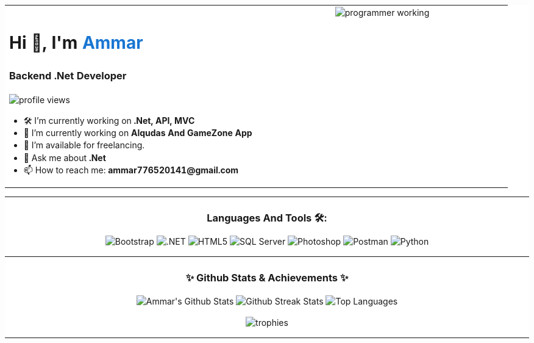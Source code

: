 <table width="100%">
  <tr>
    <!-- Left Side (Intro) -->
    <td width="50%" valign="middle">
      <h1>
        Hi 👋, I'm 
        <a href="mailto:ammar776520141@gmail.com" style="color:#1976d2; text-decoration:none;">
          <span style="color:#1976d2;">Ammar</span>
        </a>
      </h1>
      <h3>Backend .Net Developer</h3>
      <p>
        <img src="https://komarev.com/ghpvc/?username=AmmarAbudrhman&label=Profile%20views&color=0e75b6&style=flat" alt="profile views"/>
      </p>
      <ul>
        <li>🛠️ I’m currently working on <b>.Net, API, MVC</b></li>
        <li>🌱 I’m currently working on <b>Alqudas And GameZone App</b></li>
        <li>🤝 I’m available for freelancing.</li>
        <li>💬 Ask me about <b>.Net</b></li>
        <li>📫 How to reach me: <b>ammar776520141@gmail.com</b></li>
      </ul>
    </td>
    <!-- Right Side (Image) -->
    <td width="50%" align="center" valign="middle">
      <img src="https://raw.githubusercontent.com/abhisheknaiidu/abhisheknaiidu/master/code.gif" alt="programmer working" width="90%"/>
    </td>
  </tr>
</table>

---

<h3 align="center">Languages And Tools 🛠️:</h3>
<p align="center">
  <img src="https://img.shields.io/badge/Bootstrap-563D7C?style=for-the-badge&logo=bootstrap&logoColor=white" alt="Bootstrap"/>
  <img src="https://img.shields.io/badge/.NET-512BD4?style=for-the-badge&logo=dotnet&logoColor=white" alt=".NET"/>
  <img src="https://img.shields.io/badge/HTML5-E34F26?style=for-the-badge&logo=html5&logoColor=white" alt="HTML5"/>
  <img src="https://img.shields.io/badge/SQL%20Server-CC2927?style=for-the-badge&logo=microsoftsqlserver&logoColor=white" alt="SQL Server"/>
  <img src="https://img.shields.io/badge/Adobe%20Photoshop-31A8FF?style=for-the-badge&logo=Adobe%20Photoshop&logoColor=white" alt="Photoshop"/>
  <img src="https://img.shields.io/badge/Postman-FF6C37?style=for-the-badge&logo=postman&logoColor=white" alt="Postman"/>
  <img src="https://img.shields.io/badge/Python-3776AB?style=for-the-badge&logo=python&logoColor=white" alt="Python"/>
</p>

---

<h3 align="center">✨ Github Stats & Achievements ✨</h3>
<p align="center">
  <img src="https://github-readme-stats.vercel.app/api?username=AmmarAbudrhman&show_icons=true&theme=radical" alt="Ammar's Github Stats" height="150"/>
  <img src="https://github-readme-streak-stats.herokuapp.com/?user=AmmarAbudrhman&theme=radical" alt="Github Streak Stats" height="150"/>
  <img src="https://github-readme-stats.vercel.app/api/top-langs/?username=AmmarAbudrhman&layout=compact&theme=radical" alt="Top Languages" height="150"/>
</p>
<p align="center">
  <img src="https://github-profile-trophy.vercel.app/?username=AmmarAbudrhman&theme=radical&no-frame=true&column=7&margin-w=10" alt="trophies" width="100%"/>
</p>

---